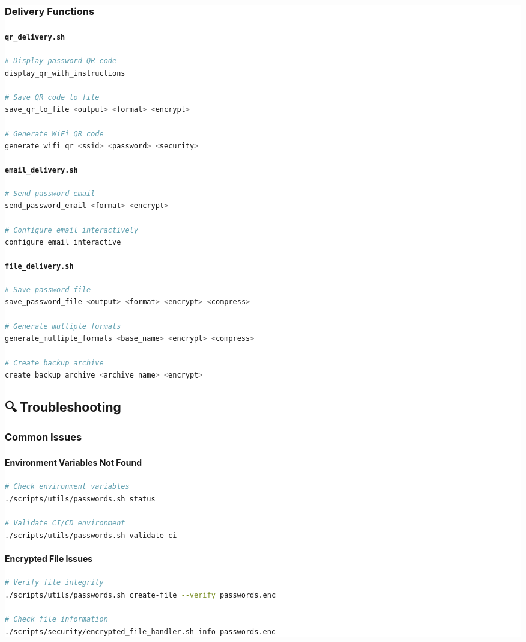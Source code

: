 ### Delivery Functions

#### `qr_delivery.sh`
```bash
# Display password QR code
display_qr_with_instructions

# Save QR code to file
save_qr_to_file <output> <format> <encrypt>

# Generate WiFi QR code
generate_wifi_qr <ssid> <password> <security>
```

#### `email_delivery.sh`
```bash
# Send password email
send_password_email <format> <encrypt>

# Configure email interactively
configure_email_interactive
```

#### `file_delivery.sh`
```bash
# Save password file
save_password_file <output> <format> <encrypt> <compress>

# Generate multiple formats
generate_multiple_formats <base_name> <encrypt> <compress>

# Create backup archive
create_backup_archive <archive_name> <encrypt>
```

## 🔍 Troubleshooting

### Common Issues

#### Environment Variables Not Found
```bash
# Check environment variables
./scripts/utils/passwords.sh status

# Validate CI/CD environment
./scripts/utils/passwords.sh validate-ci
```

#### Encrypted File Issues
```bash
# Verify file integrity
./scripts/utils/passwords.sh create-file --verify passwords.enc

# Check file information
./scripts/security/encrypted_file_handler.sh info passwords.enc
```
